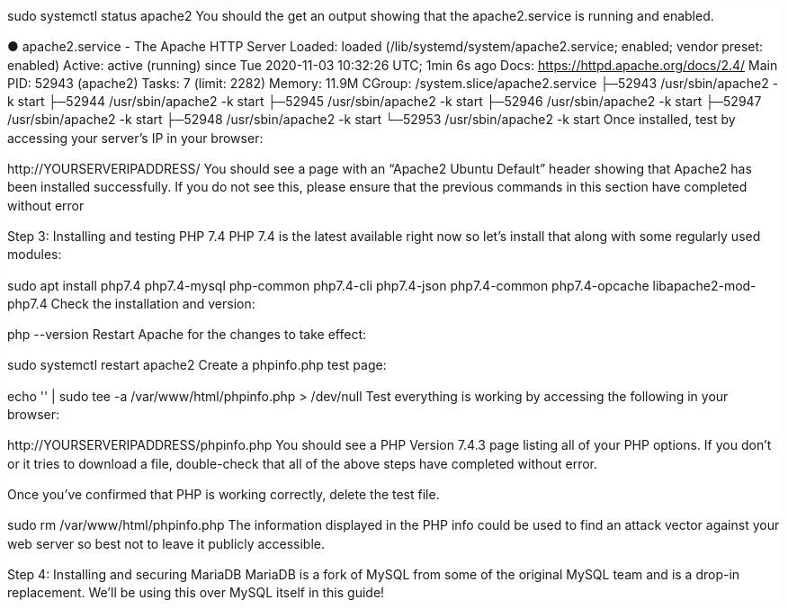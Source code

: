 sudo systemctl status apache2
You should the get an output showing that the apache2.service is running and enabled.

● apache2.service - The Apache HTTP Server
     Loaded: loaded (/lib/systemd/system/apache2.service; enabled; vendor preset: enabled)
     Active: active (running) since Tue 2020-11-03 10:32:26 UTC; 1min 6s ago
       Docs: https://httpd.apache.org/docs/2.4/
   Main PID: 52943 (apache2)
      Tasks: 7 (limit: 2282)
     Memory: 11.9M
     CGroup: /system.slice/apache2.service
             ├─52943 /usr/sbin/apache2 -k start
             ├─52944 /usr/sbin/apache2 -k start
             ├─52945 /usr/sbin/apache2 -k start
             ├─52946 /usr/sbin/apache2 -k start
             ├─52947 /usr/sbin/apache2 -k start
             ├─52948 /usr/sbin/apache2 -k start
             └─52953 /usr/sbin/apache2 -k start
Once installed, test by accessing your server’s IP in your browser:

http://YOURSERVERIPADDRESS/
You should see a page with an “Apache2 Ubuntu Default” header showing that Apache2 has been installed successfully. If you do not see this, please ensure that the previous commands in this section have completed without error

Step 3: Installing and testing PHP 7.4
PHP 7.4 is the latest available right now so let’s install that along with some regularly used modules:

sudo apt install php7.4 php7.4-mysql php-common php7.4-cli php7.4-json php7.4-common php7.4-opcache libapache2-mod-php7.4
Check the installation and version:

php --version
Restart Apache for the changes to take effect:

sudo systemctl restart apache2
Create a phpinfo.php test page:

echo '<?php phpinfo(); ?>' | sudo tee -a /var/www/html/phpinfo.php > /dev/null
Test everything is working by accessing the following in your browser:

http://YOURSERVERIPADDRESS/phpinfo.php
You should see a PHP Version 7.4.3 page listing all of your PHP options. If you don’t or it tries to download a file, double-check that all of the above steps have completed without error.

Once you’ve confirmed that PHP is working correctly, delete the test file.

sudo rm /var/www/html/phpinfo.php
The information displayed in the PHP info could be used to find an attack vector against your web server so best not to leave it publicly accessible.

Step 4: Installing and securing MariaDB
MariaDB is a fork of MySQL from some of the original MySQL team and is a drop-in replacement. We’ll be using this over MySQL itself in this guide!
